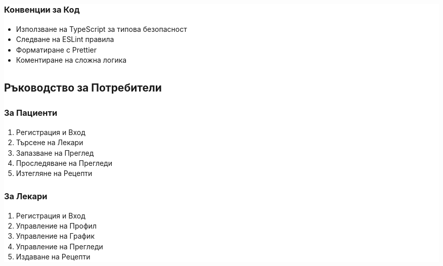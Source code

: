 ### Конвенции за Код
- Използване на TypeScript за типова безопасност
- Следване на ESLint правила
- Форматиране с Prettier
- Коментиране на сложна логика

## Ръководство за Потребители

### За Пациенти
1. Регистрация и Вход
2. Търсене на Лекари
3. Запазване на Преглед
4. Проследяване на Прегледи
5. Изтегляне на Рецепти

### За Лекари
1. Регистрация и Вход
2. Управление на Профил
3. Управление на График
4. Управление на Прегледи
5. Издаване на Рецепти 